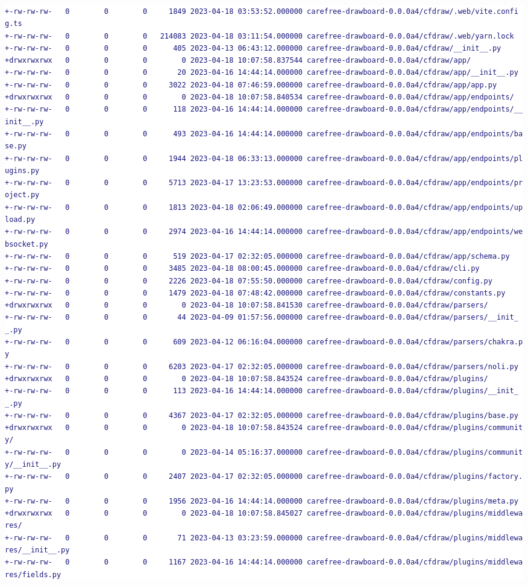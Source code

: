 ```diff
+-rw-rw-rw-   0        0        0     1849 2023-04-18 03:53:52.000000 carefree-drawboard-0.0.0a4/cfdraw/.web/vite.config.ts
+-rw-rw-rw-   0        0        0   214083 2023-04-18 03:11:54.000000 carefree-drawboard-0.0.0a4/cfdraw/.web/yarn.lock
+-rw-rw-rw-   0        0        0      405 2023-04-13 06:43:12.000000 carefree-drawboard-0.0.0a4/cfdraw/__init__.py
+drwxrwxrwx   0        0        0        0 2023-04-18 10:07:58.837544 carefree-drawboard-0.0.0a4/cfdraw/app/
+-rw-rw-rw-   0        0        0       20 2023-04-16 14:44:14.000000 carefree-drawboard-0.0.0a4/cfdraw/app/__init__.py
+-rw-rw-rw-   0        0        0     3022 2023-04-18 07:46:59.000000 carefree-drawboard-0.0.0a4/cfdraw/app/app.py
+drwxrwxrwx   0        0        0        0 2023-04-18 10:07:58.840534 carefree-drawboard-0.0.0a4/cfdraw/app/endpoints/
+-rw-rw-rw-   0        0        0      118 2023-04-16 14:44:14.000000 carefree-drawboard-0.0.0a4/cfdraw/app/endpoints/__init__.py
+-rw-rw-rw-   0        0        0      493 2023-04-16 14:44:14.000000 carefree-drawboard-0.0.0a4/cfdraw/app/endpoints/base.py
+-rw-rw-rw-   0        0        0     1944 2023-04-18 06:33:13.000000 carefree-drawboard-0.0.0a4/cfdraw/app/endpoints/plugins.py
+-rw-rw-rw-   0        0        0     5713 2023-04-17 13:23:53.000000 carefree-drawboard-0.0.0a4/cfdraw/app/endpoints/project.py
+-rw-rw-rw-   0        0        0     1813 2023-04-18 02:06:49.000000 carefree-drawboard-0.0.0a4/cfdraw/app/endpoints/upload.py
+-rw-rw-rw-   0        0        0     2974 2023-04-16 14:44:14.000000 carefree-drawboard-0.0.0a4/cfdraw/app/endpoints/websocket.py
+-rw-rw-rw-   0        0        0      519 2023-04-17 02:32:05.000000 carefree-drawboard-0.0.0a4/cfdraw/app/schema.py
+-rw-rw-rw-   0        0        0     3485 2023-04-18 08:00:45.000000 carefree-drawboard-0.0.0a4/cfdraw/cli.py
+-rw-rw-rw-   0        0        0     2226 2023-04-18 07:55:50.000000 carefree-drawboard-0.0.0a4/cfdraw/config.py
+-rw-rw-rw-   0        0        0     1479 2023-04-18 07:48:42.000000 carefree-drawboard-0.0.0a4/cfdraw/constants.py
+drwxrwxrwx   0        0        0        0 2023-04-18 10:07:58.841530 carefree-drawboard-0.0.0a4/cfdraw/parsers/
+-rw-rw-rw-   0        0        0       44 2023-04-09 01:57:56.000000 carefree-drawboard-0.0.0a4/cfdraw/parsers/__init__.py
+-rw-rw-rw-   0        0        0      609 2023-04-12 06:16:04.000000 carefree-drawboard-0.0.0a4/cfdraw/parsers/chakra.py
+-rw-rw-rw-   0        0        0     6203 2023-04-17 02:32:05.000000 carefree-drawboard-0.0.0a4/cfdraw/parsers/noli.py
+drwxrwxrwx   0        0        0        0 2023-04-18 10:07:58.843524 carefree-drawboard-0.0.0a4/cfdraw/plugins/
+-rw-rw-rw-   0        0        0      113 2023-04-16 14:44:14.000000 carefree-drawboard-0.0.0a4/cfdraw/plugins/__init__.py
+-rw-rw-rw-   0        0        0     4367 2023-04-17 02:32:05.000000 carefree-drawboard-0.0.0a4/cfdraw/plugins/base.py
+drwxrwxrwx   0        0        0        0 2023-04-18 10:07:58.843524 carefree-drawboard-0.0.0a4/cfdraw/plugins/community/
+-rw-rw-rw-   0        0        0        0 2023-04-14 05:16:37.000000 carefree-drawboard-0.0.0a4/cfdraw/plugins/community/__init__.py
+-rw-rw-rw-   0        0        0     2407 2023-04-17 02:32:05.000000 carefree-drawboard-0.0.0a4/cfdraw/plugins/factory.py
+-rw-rw-rw-   0        0        0     1956 2023-04-16 14:44:14.000000 carefree-drawboard-0.0.0a4/cfdraw/plugins/meta.py
+drwxrwxrwx   0        0        0        0 2023-04-18 10:07:58.845027 carefree-drawboard-0.0.0a4/cfdraw/plugins/middlewares/
+-rw-rw-rw-   0        0        0       71 2023-04-13 03:23:59.000000 carefree-drawboard-0.0.0a4/cfdraw/plugins/middlewares/__init__.py
+-rw-rw-rw-   0        0        0     1167 2023-04-16 14:44:14.000000 carefree-drawboard-0.0.0a4/cfdraw/plugins/middlewares/fields.py
```